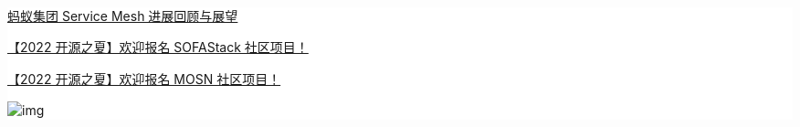 [蚂蚁集团 Service Mesh 进展回顾与展望](https://mp.weixin.qq.com/s?__biz=MzUzMzU5Mjc1Nw==&mid=2247509391&idx=1&sn=95883f61905cc4de15125ffd2183b801&chksm=faa34a55cdd4c3434a0d667f8ed57e59c2fc747315f947b19b23f520786130446b6828a68069&scene=21)

[【2022 开源之夏】欢迎报名 SOFAStack 社区项目！](https://mp.weixin.qq.com/s?__biz=MzUzMzU5Mjc1Nw==&mid=2247508186&idx=1&sn=69dd9bb76f9d855f93a78e1c95e74304&chksm=faa34f00cdd4c616e2665aa82d786eb30abe031a1e8be2b050d41baf6daa00718506101e770b&scene=21#wechat_redirect)

[【2022 开源之夏】欢迎报名 MOSN 社区项目！](https://mp.weixin.qq.com/s?__biz=MzUzMzU5Mjc1Nw==&mid=2247508230&idx=1&sn=ff326d1e46acb12c8a4f08e078bbe151&chksm=faa34edccdd4c7ca70cbcf8d79aa308fb4f8a627303fb31273db8a9ec11549a9655b82f8caa3&scene=21)

![img](https://gw.alipayobjects.com/mdn/rms_1c90e8/afts/img/A*8G5NRZ7UEToAAAAAAAAAAAAAARQnAQ) 
